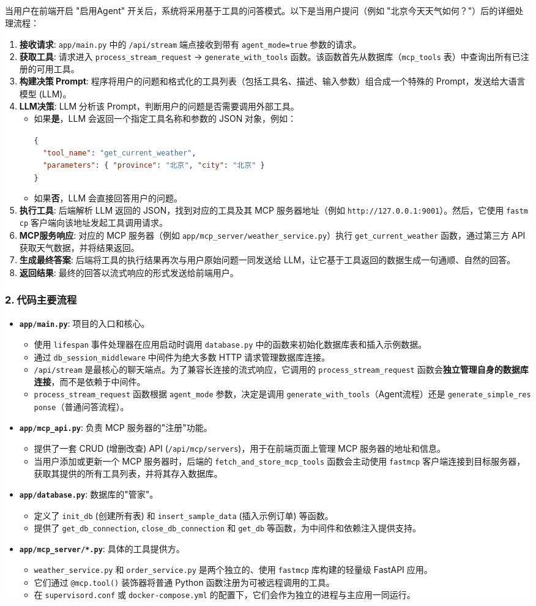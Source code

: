 当用户在前端开启 "启用Agent" 开关后，系统将采用基于工具的问答模式。以下是当用户提问（例如 "北京今天天气如何？"）后的详细处理流程：

1.  **接收请求**: `app/main.py` 中的 `/api/stream` 端点接收到带有 `agent_mode=true` 参数的请求。
2.  **获取工具**: 请求进入 `process_stream_request` -> `generate_with_tools` 函数。该函数首先从数据库（`mcp_tools` 表）中查询出所有已注册的可用工具。
3.  **构建决策 Prompt**: 程序将用户的问题和格式化的工具列表（包括工具名、描述、输入参数）组合成一个特殊的 Prompt，发送给大语言模型 (LLM)。
4.  **LLM决策**: LLM 分析该 Prompt，判断用户的问题是否需要调用外部工具。
    *   如果**是**，LLM 会返回一个指定工具名称和参数的 JSON 对象，例如：
        ```json
        {
          "tool_name": "get_current_weather",
          "parameters": { "province": "北京", "city": "北京" }
        }
        ```
    *   如果**否**，LLM 会直接回答用户的问题。
5.  **执行工具**: 后端解析 LLM 返回的 JSON，找到对应的工具及其 MCP 服务器地址（例如 `http://127.0.0.1:9001`）。然后，它使用 `fastmcp` 客户端向该地址发起工具调用请求。
6.  **MCP服务响应**: 对应的 MCP 服务器（例如 `app/mcp_server/weather_service.py`）执行 `get_current_weather` 函数，通过第三方 API 获取天气数据，并将结果返回。
7.  **生成最终答案**: 后端将工具的执行结果再次与用户原始问题一同发送给 LLM，让它基于工具返回的数据生成一句通顺、自然的回答。
8.  **返回结果**: 最终的回答以流式响应的形式发送给前端用户。

### 2. 代码主要流程

-   **`app/main.py`**: 项目的入口和核心。
    -   使用 `lifespan` 事件处理器在应用启动时调用 `database.py` 中的函数来初始化数据库表和插入示例数据。
    -   通过 `db_session_middleware` 中间件为绝大多数 HTTP 请求管理数据库连接。
    -   `/api/stream` 是最核心的聊天端点。为了兼容长连接的流式响应，它调用的 `process_stream_request` 函数会**独立管理自身的数据库连接**，而不是依赖于中间件。
    -   `process_stream_request` 函数根据 `agent_mode` 参数，决定是调用 `generate_with_tools`（Agent流程）还是 `generate_simple_response`（普通问答流程）。

-   **`app/mcp_api.py`**: 负责 MCP 服务器的"注册"功能。
    -   提供了一套 CRUD (增删改查) API (`/api/mcp/servers`)，用于在前端页面上管理 MCP 服务器的地址和信息。
    -   当用户添加或更新一个 MCP 服务器时，后端的 `fetch_and_store_mcp_tools` 函数会主动使用 `fastmcp` 客户端连接到目标服务器，获取其提供的所有工具列表，并将其存入数据库。

-   **`app/database.py`**: 数据库的"管家"。
    -   定义了 `init_db` (创建所有表) 和 `insert_sample_data` (插入示例订单) 等函数。
    -   提供了 `get_db_connection`, `close_db_connection` 和 `get_db` 等函数，为中间件和依赖注入提供支持。

-   **`app/mcp_server/*.py`**: 具体的工具提供方。
    -   `weather_service.py` 和 `order_service.py` 是两个独立的、使用 `fastmcp` 库构建的轻量级 FastAPI 应用。
    -   它们通过 `@mcp.tool()` 装饰器将普通 Python 函数注册为可被远程调用的工具。
    -   在 `supervisord.conf` 或 `docker-compose.yml` 的配置下，它们会作为独立的进程与主应用一同运行。
